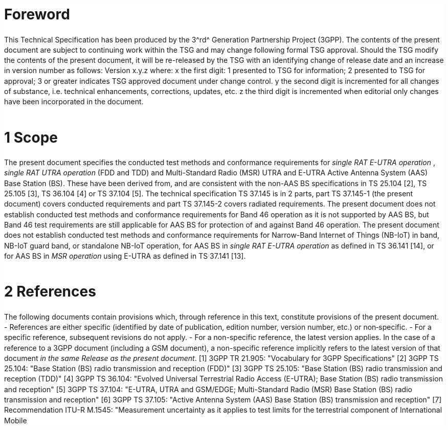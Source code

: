 # Foreword
This Technical Specification has been produced by the 3^rd^ Generation
Partnership Project (3GPP).
The contents of the present document are subject to continuing work within the
TSG and may change following formal TSG approval. Should the TSG modify the
contents of the present document, it will be re-released by the TSG with an
identifying change of release date and an increase in version number as
follows:
Version x.y.z
where:
x the first digit:
1 presented to TSG for information;
2 presented to TSG for approval;
3 or greater indicates TSG approved document under change control.
y the second digit is incremented for all changes of substance, i.e. technical
enhancements, corrections, updates, etc.
z the third digit is incremented when editorial only changes have been
incorporated in the document.
# 1 Scope
The present document specifies the conducted test methods and conformance
requirements for _single RAT E-UTRA operation_ , _single RAT UTRA operation_
(FDD and TDD) and Multi-Standard Radio (MSR) UTRA and E-UTRA Active Antenna
System (AAS) Base Station (BS). These have been derived from, and are
consistent with the non-AAS BS specifications in TS 25.104 [2], TS 25.105 [3],
TS 36.104 [4] or TS 37.104 [5]. The technical specification TS 37.145 is in 2
parts, part TS 37.145-1 (the present document) covers conducted requirements
and part TS 37.145-2 covers radiated requirements.
The present document does not establish conducted test methods and conformance
requirements for Band 46 operation as it is not supported by AAS BS, but Band
46 test requirements are still applicable for AAS BS for protection of and
against Band 46 operation.
The present document does not establish conducted test methods and conformance
requirements for Narrow-Band Internet of Things (NB-IoT) in band, NB-IoT guard
band, or standalone NB-IoT operation, for AAS BS in _single RAT E-UTRA
operation_ as defined in TS 36.141 [14], or for AAS BS in _MSR operation_
using E-UTRA as defined in TS 37.141 [13].
# 2 References
The following documents contain provisions which, through reference in this
text, constitute provisions of the present document.
\- References are either specific (identified by date of publication, edition
number, version number, etc.) or non‑specific.
\- For a specific reference, subsequent revisions do not apply.
\- For a non-specific reference, the latest version applies. In the case of a
reference to a 3GPP document (including a GSM document), a non-specific
reference implicitly refers to the latest version of that document _in the
same Release as the present document_.
[1] 3GPP TR 21.905: \"Vocabulary for 3GPP Specifications\"
[2] 3GPP TS 25.104: \"Base Station (BS) radio transmission and reception
(FDD)\"
[3] 3GPP TS 25.105: \"Base Station (BS) radio transmission and reception
(TDD)\"
[4] 3GPP TS 36.104: \"Evolved Universal Terrestrial Radio Access (E-UTRA);
Base Station (BS) radio transmission and reception\"
[5] 3GPP TS 37.104: \"E-UTRA, UTRA and GSM/EDGE; Multi-Standard Radio (MSR)
Base Station (BS) radio transmission and reception\"
[6] 3GPP TS 37.105: \"Active Antenna System (AAS) Base Station (BS)
transmission and reception\"
[7] Recommendation ITU-R M.1545: \"Measurement uncertainty as it applies to
test limits for the terrestrial component of International Mobile